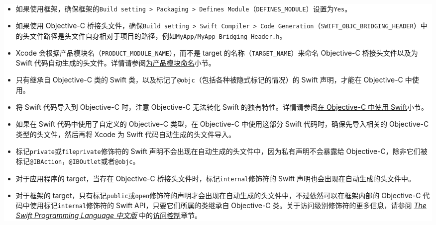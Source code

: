 - 如果使用框架，确保框架的`Build setting > Packaging > Defines Module`（`DEFINES_MODULE`）设置为`Yes`。

- 如果使用 Objective-C 桥接头文件，确保`Build setting > Swift Compiler > Code Generation`（`SWIFT_OBJC_BRIDGING_HEADER`）中的头文件路径是头文件自身相对于项目的路径，例如`MyApp/MyApp-Bridging-Header.h`。

- Xcode 会根据产品模块名（`PRODUCT_MODULE_NAME`），而不是 target 的名称（`TARGET_NAME`）来命名 Objective-C 桥接头文件以及为 Swift 代码自动生成的头文件。详情请参阅[为产品模块命名](#naming_your_product_module)小节。

- 只有继承自 Objective-C 类的 Swift 类，以及标记了`@objc`（包括各种被隐式标记的情况）的 Swift 声明，才能在 Objective-C 中使用。

- 将 Swift 代码导入到 Objective-C 时，注意 Objective-C 无法转化 Swift 的独有特性。详情请参阅[在 Objective-C 中使用 Swift](#using_swift_from_objective-c)小节。

- 如果在 Swift 代码中使用了自定义的 Objective-C 类型，在 Objective-C 中使用这部分 Swift 代码时，确保先导入相关的 Objective-C 类型的头文件，然后再将 Xcode 为 Swift 代码自动生成的头文件导入。

- 标记`private`或`fileprivate`修饰符的 Swift 声明不会出现在自动生成的头文件中，因为私有声明不会暴露给 Objective-C，除非它们被标记`@IBAction`，`@IBOutlet`或者`@objc`。

- 对于应用程序的 target，当存在 Objective-C 桥接头文件时，标记`internal`修饰符的 Swift 声明也会出现在自动生成的头文件中。

- 对于框架的 target，只有标记`public`或`open`修饰符的声明才会出现在自动生成的头文件中，不过依然可以在框架内部的 Objective-C 代码中使用标记`internal`修饰符的 Swift API，只要它们所属的类继承自 Objective-C 类。关于访问级别修饰符的更多信息，请参阅 [*The Swift Programming Language 中文版*](http://wiki.jikexueyuan.com/project/swift/) 中的[访问控制](http://wiki.jikexueyuan.com/project/swift/chapter2/24_Access_Control.html)章节。
